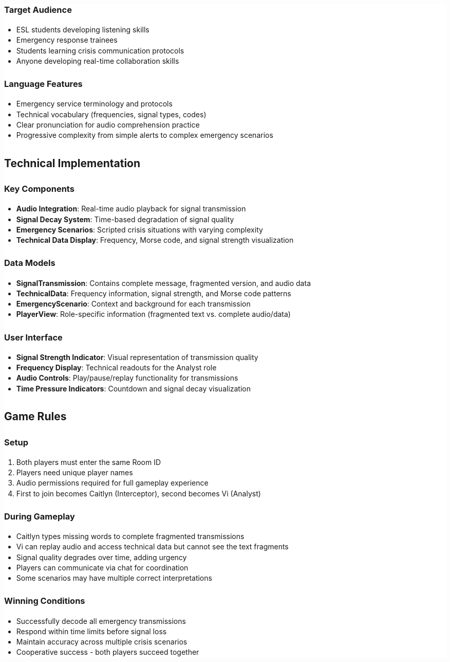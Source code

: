 ### Target Audience
- ESL students developing listening skills
- Emergency response trainees
- Students learning crisis communication protocols
- Anyone developing real-time collaboration skills

### Language Features
- Emergency service terminology and protocols
- Technical vocabulary (frequencies, signal types, codes)
- Clear pronunciation for audio comprehension practice
- Progressive complexity from simple alerts to complex emergency scenarios

## Technical Implementation

### Key Components
- **Audio Integration**: Real-time audio playback for signal transmission
- **Signal Decay System**: Time-based degradation of signal quality
- **Emergency Scenarios**: Scripted crisis situations with varying complexity
- **Technical Data Display**: Frequency, Morse code, and signal strength visualization

### Data Models
- **SignalTransmission**: Contains complete message, fragmented version, and audio data
- **TechnicalData**: Frequency information, signal strength, and Morse code patterns
- **EmergencyScenario**: Context and background for each transmission
- **PlayerView**: Role-specific information (fragmented text vs. complete audio/data)

### User Interface
- **Signal Strength Indicator**: Visual representation of transmission quality
- **Frequency Display**: Technical readouts for the Analyst role
- **Audio Controls**: Play/pause/replay functionality for transmissions
- **Time Pressure Indicators**: Countdown and signal decay visualization

## Game Rules

### Setup
1. Both players must enter the same Room ID
2. Players need unique player names
3. Audio permissions required for full gameplay experience
4. First to join becomes Caitlyn (Interceptor), second becomes Vi (Analyst)

### During Gameplay
- Caitlyn types missing words to complete fragmented transmissions
- Vi can replay audio and access technical data but cannot see the text fragments
- Signal quality degrades over time, adding urgency
- Players can communicate via chat for coordination
- Some scenarios may have multiple correct interpretations

### Winning Conditions
- Successfully decode all emergency transmissions
- Respond within time limits before signal loss
- Maintain accuracy across multiple crisis scenarios
- Cooperative success - both players succeed together
